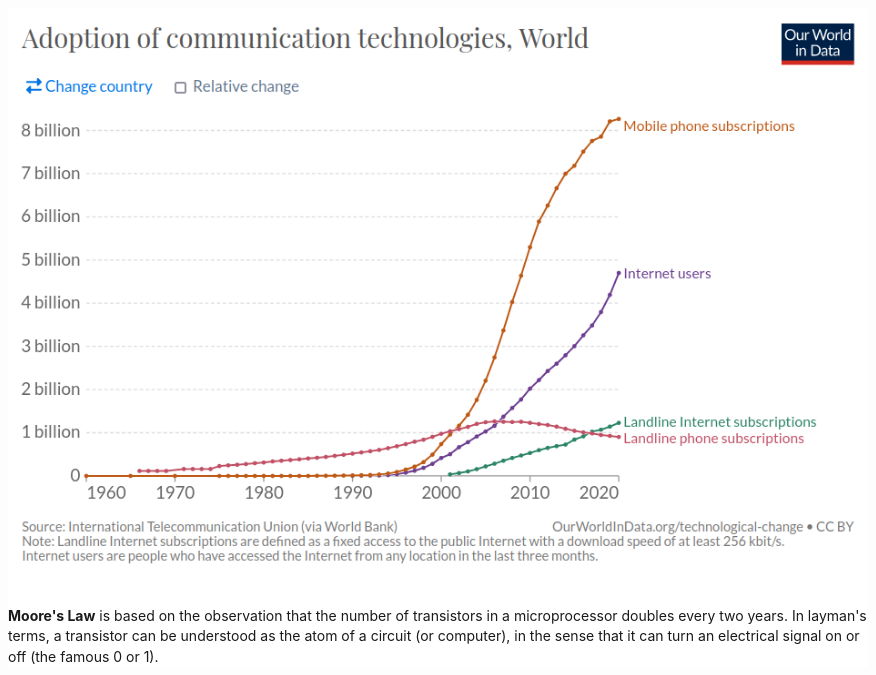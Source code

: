 ![](img/OWID-tech.png)


**Moore's Law** is based on the observation that the number of transistors in a microprocessor doubles every two years. In layman's terms, a transistor can be understood as the atom of a circuit (or computer), in the sense that it can turn an electrical signal on or off (the famous 0 or 1).
